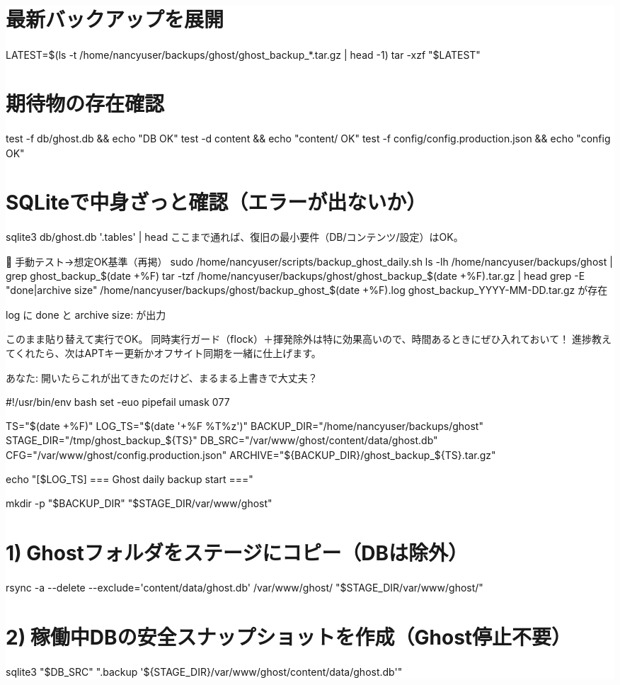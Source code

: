 # 最新バックアップを展開
LATEST=$(ls -t /home/nancyuser/backups/ghost/ghost_backup_*.tar.gz | head -1)
tar -xzf "$LATEST"

# 期待物の存在確認
test -f db/ghost.db && echo "DB OK"
test -d content && echo "content/ OK"
test -f config/config.production.json && echo "config OK"

# SQLiteで中身ざっと確認（エラーが出ないか）
sqlite3 db/ghost.db '.tables' | head
ここまで通れば、復旧の最小要件（DB/コンテンツ/設定）はOK。

🧪 手動テスト→想定OK基準（再掲）
sudo /home/nancyuser/scripts/backup_ghost_daily.sh
ls -lh /home/nancyuser/backups/ghost | grep ghost_backup_$(date +%F)
tar -tzf /home/nancyuser/backups/ghost/ghost_backup_$(date +%F).tar.gz | head
grep -E "done|archive size" /home/nancyuser/backups/ghost/backup_ghost_$(date +%F).log
ghost_backup_YYYY-MM-DD.tar.gz が存在

log に done と archive size: が出力

このまま貼り替えて実行でOK。
同時実行ガード（flock）＋揮発除外は特に効果高いので、時間あるときにぜひ入れておいて！
進捗教えてくれたら、次はAPTキー更新かオフサイト同期を一緒に仕上げます。

あなた:
開いたらこれが出てきたのだけど、まるまる上書きで大丈夫？

#!/usr/bin/env bash
set -euo pipefail
umask 077

TS="$(date +%F)"
LOG_TS="$(date '+%F %T%z')"
BACKUP_DIR="/home/nancyuser/backups/ghost"
STAGE_DIR="/tmp/ghost_backup_${TS}"
DB_SRC="/var/www/ghost/content/data/ghost.db"
CFG="/var/www/ghost/config.production.json"
ARCHIVE="${BACKUP_DIR}/ghost_backup_${TS}.tar.gz"

echo "[$LOG_TS] === Ghost daily backup start ==="

mkdir -p "$BACKUP_DIR" "$STAGE_DIR/var/www/ghost"

# 1) Ghostフォルダをステージにコピー（DBは除外）
rsync -a --delete --exclude='content/data/ghost.db' /var/www/ghost/ "$STAGE_DIR/var/www/ghost/"

# 2) 稼働中DBの安全スナップショットを作成（Ghost停止不要）
sqlite3 "$DB_SRC" ".backup '${STAGE_DIR}/var/www/ghost/content/data/ghost.db'"

